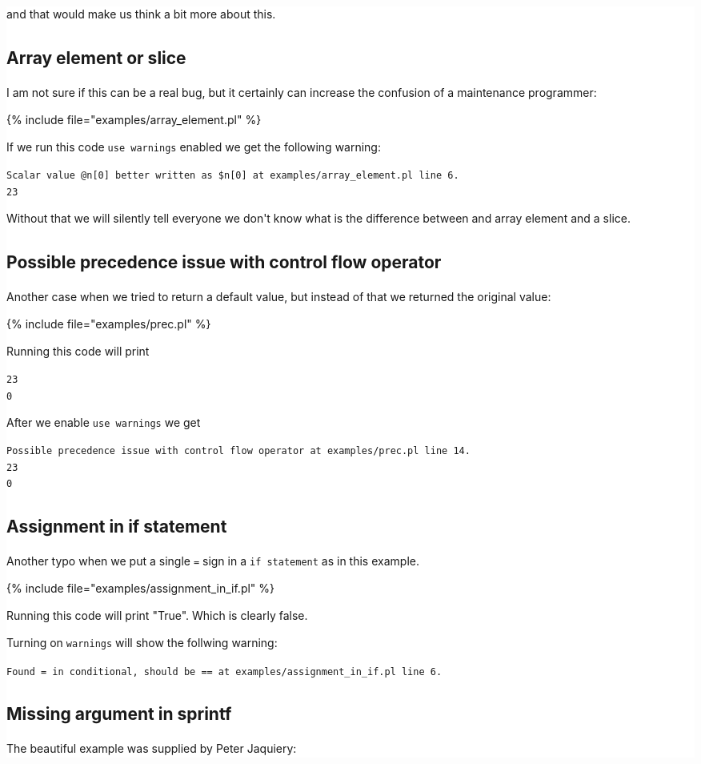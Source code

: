 and that would make us think a bit more about this.

## Array element or slice

I am not sure if this can be a real bug, but it certainly can increase the confusion of
a maintenance programmer:

{% include file="examples/array_element.pl" %}

If we run this code `use warnings` enabled we get the following warning:

```
Scalar value @n[0] better written as $n[0] at examples/array_element.pl line 6.
23
```

Without that we will silently tell everyone we don't know what is the difference between
and array element and a slice.

## Possible precedence issue with control flow operator

Another case when we tried to return a default value, but instead of that
we returned the original value:

{% include file="examples/prec.pl" %}

Running this code will print

```
23
0
```

After we enable `use warnings` we get 

```
Possible precedence issue with control flow operator at examples/prec.pl line 14.
23
0
```

## Assignment in if statement

Another typo when we put a single `=` sign in a `if statement` as in this example.

{% include file="examples/assignment_in_if.pl" %}

Running this code will print "True". Which is clearly false.

Turning on `warnings` will show the follwing warning:

```
Found = in conditional, should be == at examples/assignment_in_if.pl line 6.
```

## Missing argument in sprintf

The beautiful example was supplied by Peter Jaquiery:
